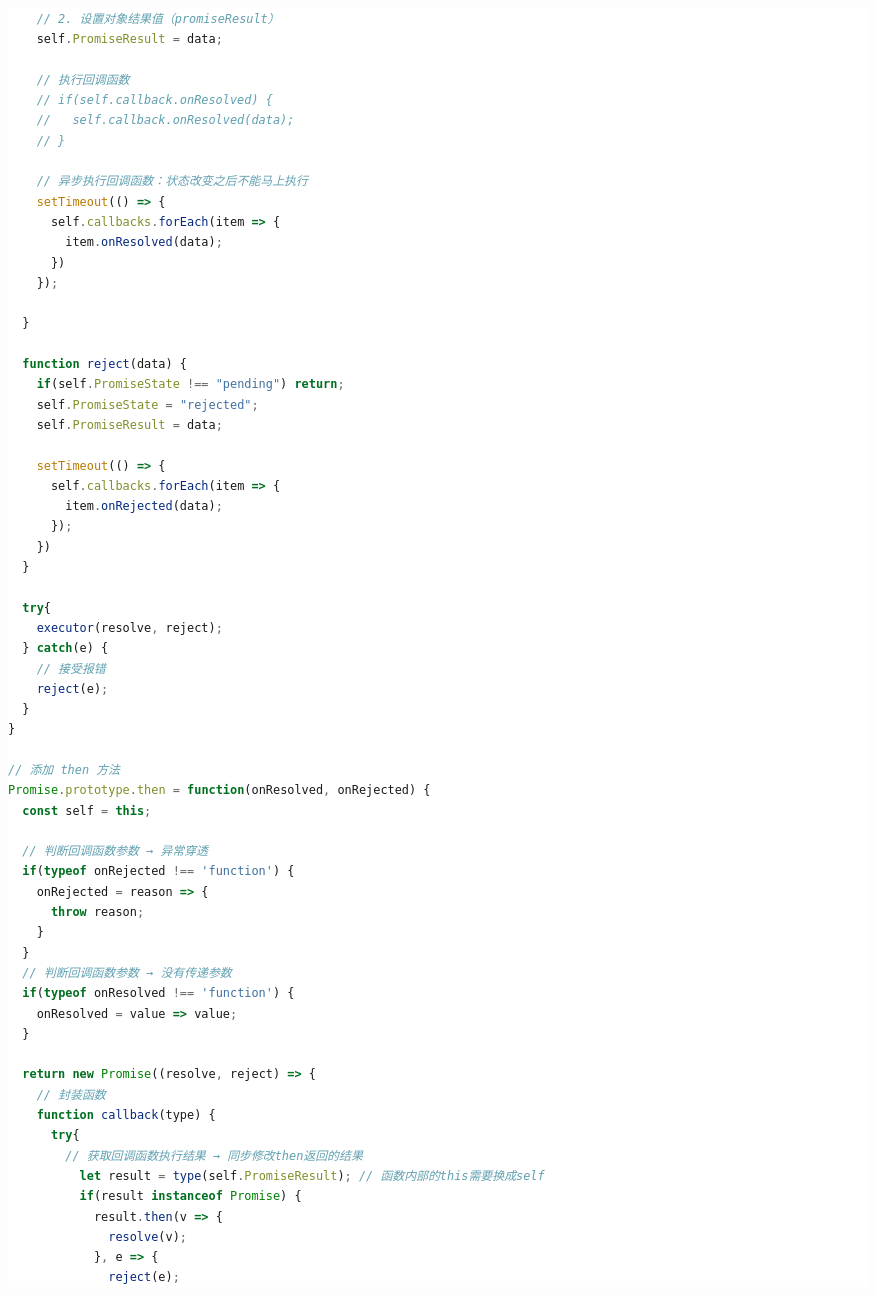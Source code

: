 ```js
    // 2. 设置对象结果值（promiseResult）
    self.PromiseResult = data;

    // 执行回调函数
    // if(self.callback.onResolved) {
    //   self.callback.onResolved(data);
    // }

    // 异步执行回调函数：状态改变之后不能马上执行
    setTimeout(() => {
      self.callbacks.forEach(item => {
        item.onResolved(data);
      })
    });
    
  }

  function reject(data) {
    if(self.PromiseState !== "pending") return;
    self.PromiseState = "rejected";
    self.PromiseResult = data;

    setTimeout(() => {
      self.callbacks.forEach(item => {
        item.onRejected(data);
      });
    })
  }

  try{
    executor(resolve, reject);
  } catch(e) {
    // 接受报错
    reject(e);
  }
}

// 添加 then 方法
Promise.prototype.then = function(onResolved, onRejected) {
  const self = this;

  // 判断回调函数参数 → 异常穿透
  if(typeof onRejected !== 'function') {
    onRejected = reason => {
      throw reason;
    }
  }
  // 判断回调函数参数 → 没有传递参数
  if(typeof onResolved !== 'function') {
    onResolved = value => value;
  }

  return new Promise((resolve, reject) => {
    // 封装函数
    function callback(type) {
      try{
        // 获取回调函数执行结果 → 同步修改then返回的结果
          let result = type(self.PromiseResult); // 函数内部的this需要换成self
          if(result instanceof Promise) {
            result.then(v => {
              resolve(v);
            }, e => {
              reject(e);
```